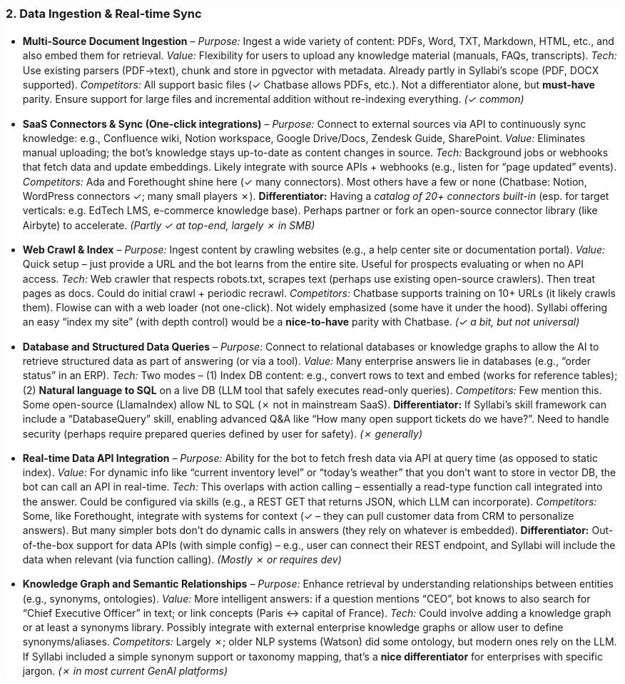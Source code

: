 ### 2. **Data Ingestion & Real-time Sync**

* **Multi-Source Document Ingestion** – *Purpose:* Ingest a wide variety of content: PDFs, Word, TXT, Markdown, HTML, etc., and also embed them for retrieval. *Value:* Flexibility for users to upload any knowledge material (manuals, FAQs, transcripts). *Tech:* Use existing parsers (PDF->text), chunk and store in pgvector with metadata. Already partly in Syllabi’s scope (PDF, DOCX supported). *Competitors:* All support basic files (✓ Chatbase allows PDFs, etc.). Not a differentiator alone, but **must-have** parity. Ensure support for large files and incremental addition without re-indexing everything. *(✓ common)*

* **SaaS Connectors & Sync (One-click integrations)** – *Purpose:* Connect to external sources via API to continuously sync knowledge: e.g., Confluence wiki, Notion workspace, Google Drive/Docs, Zendesk Guide, SharePoint. *Value:* Eliminates manual uploading; the bot’s knowledge stays up-to-date as content changes in source. *Tech:* Background jobs or webhooks that fetch data and update embeddings. Likely integrate with source APIs + webhooks (e.g., listen for “page updated” events). *Competitors:* Ada and Forethought shine here (✓ many connectors). Most others have a few or none (Chatbase: Notion, WordPress connectors ✓; many small players ✗). **Differentiator:** Having a *catalog of 20+ connectors built-in* (esp. for target verticals: e.g. EdTech LMS, e-commerce knowledge base). Perhaps partner or fork an open-source connector library (like Airbyte) to accelerate. *(Partly ✓ at top-end, largely ✗ in SMB)*

* **Web Crawl & Index** – *Purpose:* Ingest content by crawling websites (e.g., a help center site or documentation portal). *Value:* Quick setup – just provide a URL and the bot learns from the entire site. Useful for prospects evaluating or when no API access. *Tech:* Web crawler that respects robots.txt, scrapes text (perhaps use existing open-source crawlers). Then treat pages as docs. Could do initial crawl + periodic recrawl. *Competitors:* Chatbase supports training on 10+ URLs (it likely crawls them). Flowise can with a web loader (not one-click). Not widely emphasized (some have it under the hood). Syllabi offering an easy “index my site” (with depth control) would be a **nice-to-have** parity with Chatbase. *(✓ a bit, but not universal)*

* **Database and Structured Data Queries** – *Purpose:* Connect to relational databases or knowledge graphs to allow the AI to retrieve structured data as part of answering (or via a tool). *Value:* Many enterprise answers lie in databases (e.g., “order status” in an ERP). *Tech:* Two modes – (1) Index DB content: e.g., convert rows to text and embed (works for reference tables); (2) **Natural language to SQL** on a live DB (LLM tool that safely executes read-only queries). *Competitors:* Few mention this. Some open-source (LlamaIndex) allow NL to SQL (✗ not in mainstream SaaS). **Differentiator:** If Syllabi’s skill framework can include a “DatabaseQuery” skill, enabling advanced Q\&A like “How many open support tickets do we have?”. Need to handle security (perhaps require prepared queries defined by user for safety). *(✗ generally)*

* **Real-time Data API Integration** – *Purpose:* Ability for the bot to fetch fresh data via API at query time (as opposed to static index). *Value:* For dynamic info like “current inventory level” or “today’s weather” that you don’t want to store in vector DB, the bot can call an API in real-time. *Tech:* This overlaps with action calling – essentially a read-type function call integrated into the answer. Could be configured via skills (e.g., a REST GET that returns JSON, which LLM can incorporate). *Competitors:* Some, like Forethought, integrate with systems for context (✓ – they can pull customer data from CRM to personalize answers). But many simpler bots don’t do dynamic calls in answers (they rely on whatever is embedded). **Differentiator:** Out-of-the-box support for data APIs (with simple config) – e.g., user can connect their REST endpoint, and Syllabi will include the data when relevant (via function calling). *(Mostly ✗ or requires dev)*

* **Knowledge Graph and Semantic Relationships** – *Purpose:* Enhance retrieval by understanding relationships between entities (e.g., synonyms, ontologies). *Value:* More intelligent answers: if a question mentions “CEO”, bot knows to also search for “Chief Executive Officer” in text; or link concepts (Paris <-> capital of France). *Tech:* Could involve adding a knowledge graph or at least a synonyms library. Possibly integrate with external enterprise knowledge graphs or allow user to define synonyms/aliases. *Competitors:* Largely ✗; older NLP systems (Watson) did some ontology, but modern ones rely on the LLM. If Syllabi included a simple synonym support or taxonomy mapping, that’s a **nice differentiator** for enterprises with specific jargon. *(✗ in most current GenAI platforms)*
